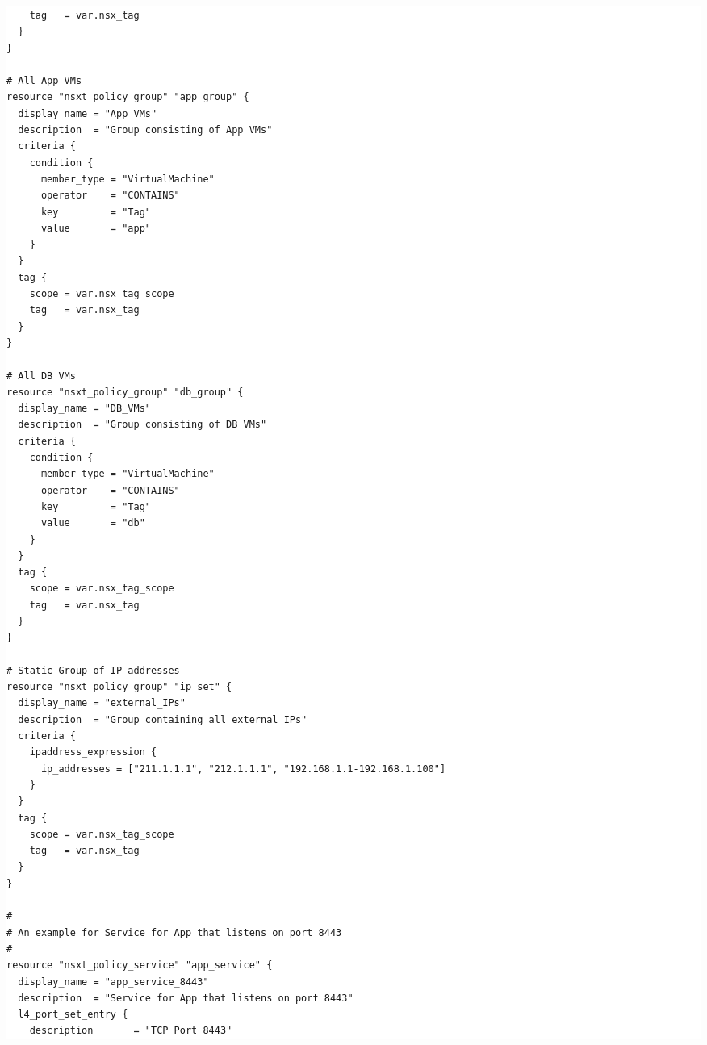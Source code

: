 ```hcl
    tag   = var.nsx_tag
  }
}

# All App VMs
resource "nsxt_policy_group" "app_group" {
  display_name = "App_VMs"
  description  = "Group consisting of App VMs"
  criteria {
    condition {
      member_type = "VirtualMachine"
      operator    = "CONTAINS"
      key         = "Tag"
      value       = "app"
    }
  }
  tag {
    scope = var.nsx_tag_scope
    tag   = var.nsx_tag
  }
}

# All DB VMs
resource "nsxt_policy_group" "db_group" {
  display_name = "DB_VMs"
  description  = "Group consisting of DB VMs"
  criteria {
    condition {
      member_type = "VirtualMachine"
      operator    = "CONTAINS"
      key         = "Tag"
      value       = "db"
    }
  }
  tag {
    scope = var.nsx_tag_scope
    tag   = var.nsx_tag
  }
}

# Static Group of IP addresses
resource "nsxt_policy_group" "ip_set" {
  display_name = "external_IPs"
  description  = "Group containing all external IPs"
  criteria {
    ipaddress_expression {
      ip_addresses = ["211.1.1.1", "212.1.1.1", "192.168.1.1-192.168.1.100"]
    }
  }
  tag {
    scope = var.nsx_tag_scope
    tag   = var.nsx_tag
  }
}

#
# An example for Service for App that listens on port 8443
#
resource "nsxt_policy_service" "app_service" {
  display_name = "app_service_8443"
  description  = "Service for App that listens on port 8443"
  l4_port_set_entry {
    description       = "TCP Port 8443"
```

[nsxt-provider-project-page]: https://github.com/vmware/terraform-provider-nsxt